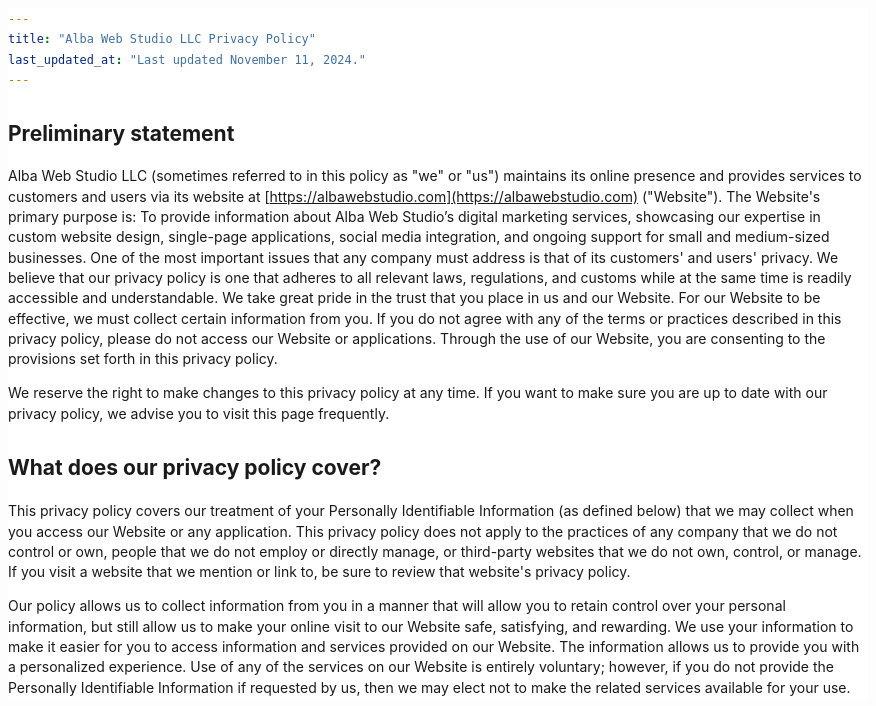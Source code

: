 ```yaml
---
title: "Alba Web Studio LLC Privacy Policy"
last_updated_at: "Last updated November 11, 2024."
---
```


## Preliminary statement

Alba Web Studio LLC (sometimes referred to in this policy as "we" or "us") maintains its online
presence and provides services to customers and users via its website at [https://albawebstudio.com](https://albawebstudio.com)
("Website"). The Website's primary purpose is: To provide information about Alba Web Studio’s digital
marketing services, showcasing our expertise in custom website design, single-page applications, social
media integration, and ongoing support for small and medium-sized businesses. One of the most
important issues that any company must address is that of its customers' and users' privacy. We believe
that our privacy policy is one that adheres to all relevant laws, regulations, and customs while at the
same time is readily accessible and understandable. We take great pride in the trust that you place in us
and our Website. For our Website to be effective, we must collect certain information from you. If you
do not agree with any of the terms or practices described in this privacy policy, please do not access our
Website or applications. Through the use of our Website, you are consenting to the provisions set forth
in this privacy policy.

We reserve the right to make changes to this privacy policy at any time. If you want to make sure you
are up to date with our privacy policy, we advise you to visit this page frequently.

## What does our privacy policy cover?

This privacy policy covers our treatment of your Personally Identifiable Information (as defined below)
that we may collect when you access our Website or any application. This privacy policy does not
apply to the practices of any company that we do not control or own, people that we do not employ or
directly manage, or third-party websites that we do not own, control, or manage. If you visit a website
that we mention or link to, be sure to review that website's privacy policy.

Our policy allows us to collect information from you in a manner that will allow you to retain control
over your personal information, but still allow us to make your online visit to our Website safe,
satisfying, and rewarding. We use your information to make it easier for you to access information and
services provided on our Website. The information allows us to provide you with a personalized
experience. Use of any of the services on our Website is entirely voluntary; however, if you do not
provide the Personally Identifiable Information if requested by us, then we may elect not to make the
related services available for your use.
